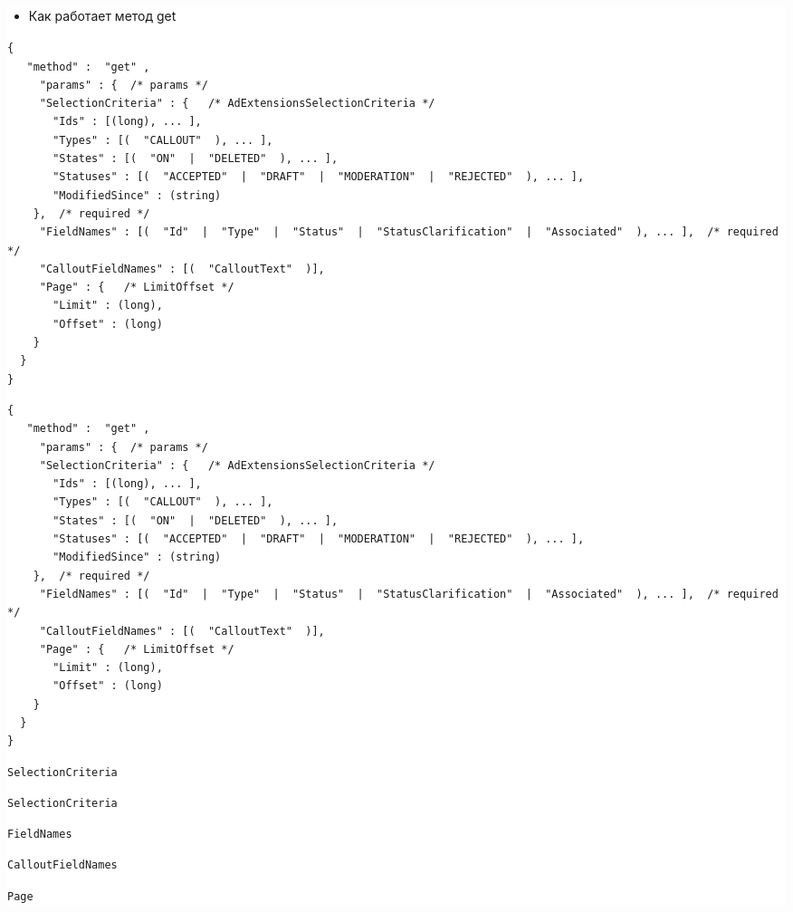 - Как работает метод get

```
{
   "method" :  "get" ,
     "params" : {  /* params */ 
     "SelectionCriteria" : {   /* AdExtensionsSelectionCriteria */ 
       "Ids" : [(long), ... ],
       "Types" : [(  "CALLOUT"  ), ... ],
       "States" : [(  "ON"  |  "DELETED"  ), ... ],
       "Statuses" : [(  "ACCEPTED"  |  "DRAFT"  |  "MODERATION"  |  "REJECTED"  ), ... ],
       "ModifiedSince" : (string)
    },  /* required */ 
     "FieldNames" : [(  "Id"  |  "Type"  |  "Status"  |  "StatusClarification"  |  "Associated"  ), ... ],  /* required */ 
     "CalloutFieldNames" : [(  "CalloutText"  )],
     "Page" : {   /* LimitOffset */ 
       "Limit" : (long),
       "Offset" : (long)
    }
  }
}
```

```
{
   "method" :  "get" ,
     "params" : {  /* params */ 
     "SelectionCriteria" : {   /* AdExtensionsSelectionCriteria */ 
       "Ids" : [(long), ... ],
       "Types" : [(  "CALLOUT"  ), ... ],
       "States" : [(  "ON"  |  "DELETED"  ), ... ],
       "Statuses" : [(  "ACCEPTED"  |  "DRAFT"  |  "MODERATION"  |  "REJECTED"  ), ... ],
       "ModifiedSince" : (string)
    },  /* required */ 
     "FieldNames" : [(  "Id"  |  "Type"  |  "Status"  |  "StatusClarification"  |  "Associated"  ), ... ],  /* required */ 
     "CalloutFieldNames" : [(  "CalloutText"  )],
     "Page" : {   /* LimitOffset */ 
       "Limit" : (long),
       "Offset" : (long)
    }
  }
}
```

`SelectionCriteria`

`SelectionCriteria`

`FieldNames`

`CalloutFieldNames`

`Page`
